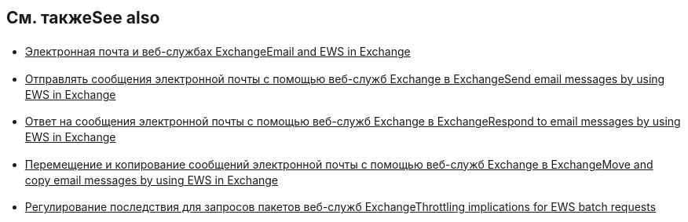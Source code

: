   
## <a name="see-also"></a><span data-ttu-id="c91df-207">См. также</span><span class="sxs-lookup"><span data-stu-id="c91df-207">See also</span></span>


- [<span data-ttu-id="c91df-208">Электронная почта и веб-службах Exchange</span><span class="sxs-lookup"><span data-stu-id="c91df-208">Email and EWS in Exchange</span></span>](email-and-ews-in-exchange.md)
    
- [<span data-ttu-id="c91df-209">Отправлять сообщения электронной почты с помощью веб-служб Exchange в Exchange</span><span class="sxs-lookup"><span data-stu-id="c91df-209">Send email messages by using EWS in Exchange</span></span>](how-to-send-email-messages-by-using-ews-in-exchange.md)
    
- [<span data-ttu-id="c91df-210">Ответ на сообщения электронной почты с помощью веб-служб Exchange в Exchange</span><span class="sxs-lookup"><span data-stu-id="c91df-210">Respond to email messages by using EWS in Exchange</span></span>](how-to-respond-to-email-messages-by-using-ews-in-exchange.md)
    
- [<span data-ttu-id="c91df-211">Перемещение и копирование сообщений электронной почты с помощью веб-служб Exchange в Exchange</span><span class="sxs-lookup"><span data-stu-id="c91df-211">Move and copy email messages by using EWS in Exchange</span></span>](how-to-move-and-copy-email-messages-by-using-ews-in-exchange.md)
    
- [<span data-ttu-id="c91df-212">Регулирование последствия для запросов пакетов веб-служб Exchange</span><span class="sxs-lookup"><span data-stu-id="c91df-212">Throttling implications for EWS batch requests</span></span>](ews-throttling-in-exchange.md#bk_ThrottlingBatch)
    

